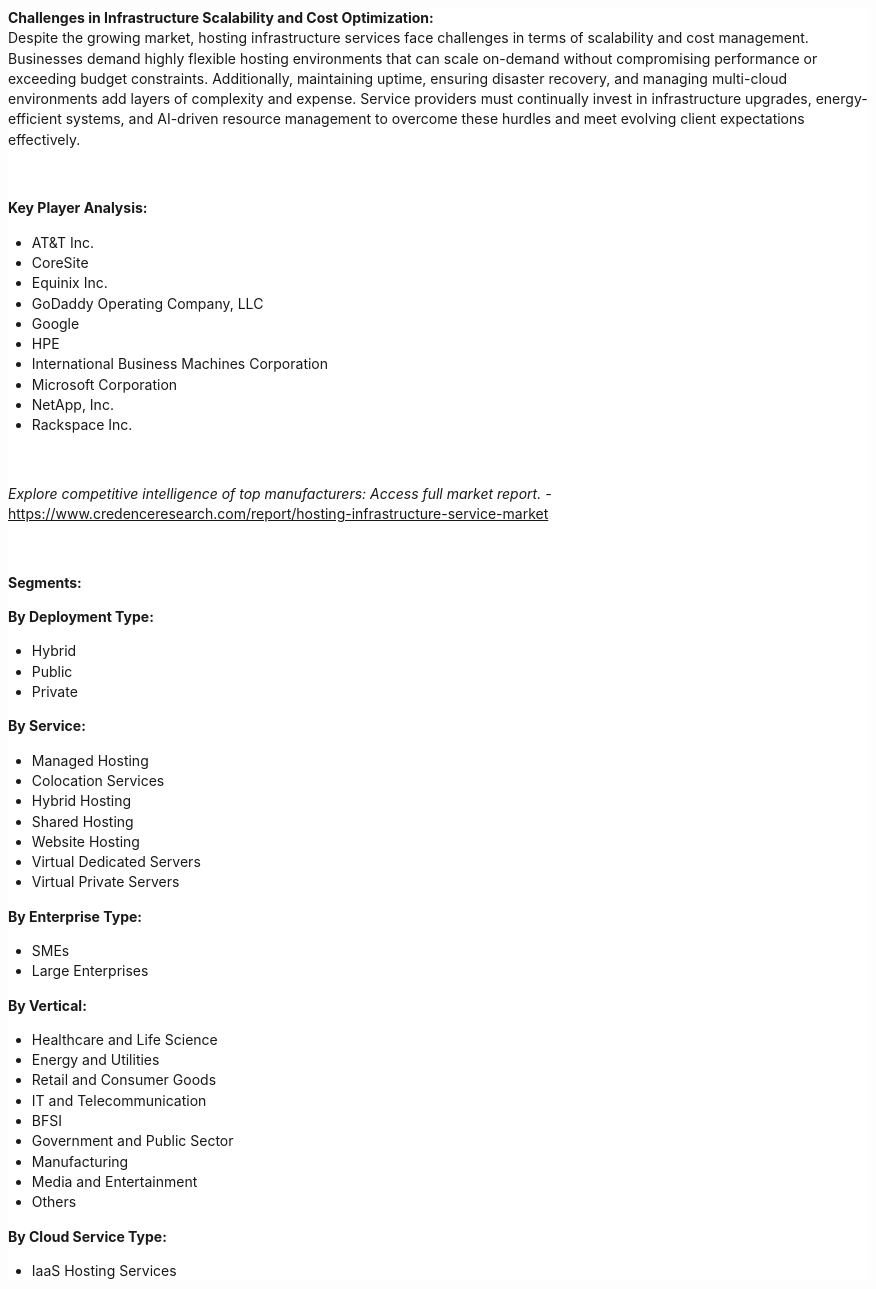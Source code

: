 <p><strong>Challenges in Infrastructure Scalability and Cost Optimization:</strong><br /> Despite the growing market, hosting infrastructure services face challenges in terms of scalability and cost management. Businesses demand highly flexible hosting environments that can scale on-demand without compromising performance or exceeding budget constraints. Additionally, maintaining uptime, ensuring disaster recovery, and managing multi-cloud environments add layers of complexity and expense. Service providers must continually invest in infrastructure upgrades, energy-efficient systems, and AI-driven resource management to overcome these hurdles and meet evolving client expectations effectively.</p>
<p><strong>&nbsp;</strong></p>
<p><strong>Key Player Analysis:</strong></p>
<ul>
<li>AT&amp;T Inc.</li>
<li>CoreSite</li>
<li>Equinix Inc.</li>
<li>GoDaddy Operating Company, LLC</li>
<li>Google</li>
<li>HPE</li>
<li>International Business Machines Corporation</li>
<li>Microsoft Corporation</li>
<li>NetApp, Inc.</li>
<li>Rackspace Inc.</li>
</ul>
<p>&nbsp;</p>
<p><em>Explore competitive intelligence of top manufacturers: Access full market report. - </em><a href="https://www.credenceresearch.com/report/hosting-infrastructure-service-market">https://www.credenceresearch.com/report/hosting-infrastructure-service-market</a></p>
<p>&nbsp;</p>
<p><strong>Segments:</strong></p>
<p><strong>By Deployment Type:</strong></p>
<ul>
<li>Hybrid</li>
<li>Public</li>
<li>Private</li>
</ul>
<p><strong>By Service:</strong></p>
<ul>
<li>Managed Hosting</li>
<li>Colocation Services</li>
<li>Hybrid Hosting</li>
<li>Shared Hosting</li>
<li>Website Hosting</li>
<li>Virtual Dedicated Servers</li>
<li>Virtual Private Servers</li>
</ul>
<p><strong>By Enterprise Type:</strong></p>
<ul>
<li>SMEs</li>
<li>Large Enterprises</li>
</ul>
<p><strong>By Vertical:</strong></p>
<ul>
<li>Healthcare and Life Science</li>
<li>Energy and Utilities</li>
<li>Retail and Consumer Goods</li>
<li>IT and Telecommunication</li>
<li>BFSI</li>
<li>Government and Public Sector</li>
<li>Manufacturing</li>
<li>Media and Entertainment</li>
<li>Others</li>
</ul>
<p><strong>By Cloud Service Type:</strong></p>
<ul>
<li>IaaS Hosting Services</li>